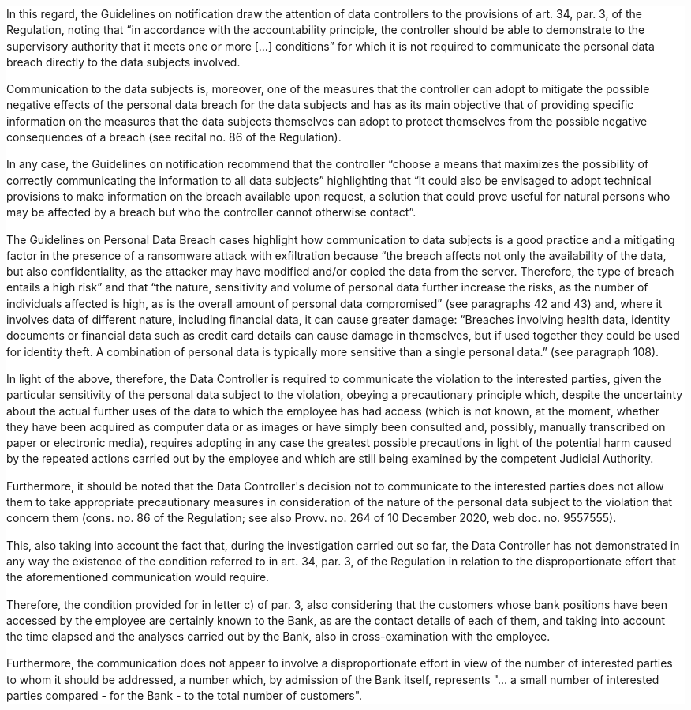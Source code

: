 In this regard, the Guidelines on notification draw the attention of data controllers to the provisions of art. 34, par. 3, of the Regulation, noting that “in accordance with the accountability principle, the controller should be able to demonstrate to the supervisory authority that it meets one or more \[…\] conditions” for which it is not required to communicate the personal data breach directly to the data subjects involved.

Communication to the data subjects is, moreover, one of the measures that the controller can adopt to mitigate the possible negative effects of the personal data breach for the data subjects and has as its main objective that of providing specific information on the measures that the data subjects themselves can adopt to protect themselves from the possible negative consequences of a breach (see recital no. 86 of the Regulation).

In any case, the Guidelines on notification recommend that the controller “choose a means that maximizes the possibility of correctly communicating the information to all data subjects” highlighting that “it could also be envisaged to adopt technical provisions to make information on the breach available upon request, a solution that could prove useful for natural persons who may be affected by a breach but who the controller cannot otherwise contact”.

The Guidelines on Personal Data Breach cases highlight how communication to data subjects is a good practice and a mitigating factor in the presence of a ransomware attack with exfiltration because “the breach affects not only the availability of the data, but also confidentiality, as the attacker may have modified and/or copied the data from the server. Therefore, the type of breach entails a high risk” and that “the nature, sensitivity and volume of personal data further increase the risks, as the number of individuals affected is high, as is the overall amount of personal data compromised” (see paragraphs 42 and 43) and, where it involves data of different nature, including financial data, it can cause greater damage: “Breaches involving health data, identity documents or financial data such as credit card details can cause damage in themselves, but if used together they could be used for identity theft. A combination of personal data is typically more sensitive than a single personal data.” (see paragraph 108).

In light of the above, therefore, the Data Controller is required to communicate the violation to the interested parties, given the particular sensitivity of the personal data subject to the violation, obeying a precautionary principle which, despite the uncertainty about the actual further uses of the data to which the employee has had access (which is not known, at the moment, whether they have been acquired as computer data or as images or have simply been consulted and, possibly, manually transcribed on paper or electronic media), requires adopting in any case the greatest possible precautions in light of the potential harm caused by the repeated actions carried out by the employee and which are still being examined by the competent Judicial Authority.

Furthermore, it should be noted that the Data Controller's decision not to communicate to the interested parties does not allow them to take appropriate precautionary measures in consideration of the nature of the personal data subject to the violation that concern them (cons. no. 86 of the Regulation; see also Provv. no. 264 of 10 December 2020, web doc. no. 9557555). 

This, also taking into account the fact that, during the investigation carried out so far, the Data Controller has not demonstrated in any way the existence of the condition referred to in art. 34, par. 3, of the Regulation in relation to the disproportionate effort that the aforementioned communication would require.

Therefore, the condition provided for in letter c) of par. 3, also considering that the customers whose bank positions have been accessed by the employee are certainly known to the Bank, as are the contact details of each of them, and taking into account the time elapsed and the analyses carried out by the Bank, also in cross-examination with the employee.

Furthermore, the communication does not appear to involve a disproportionate effort in view of the number of interested parties to whom it should be addressed, a number which, by admission of the Bank itself, represents "... a small number of interested parties compared - for the Bank - to the total number of customers".
